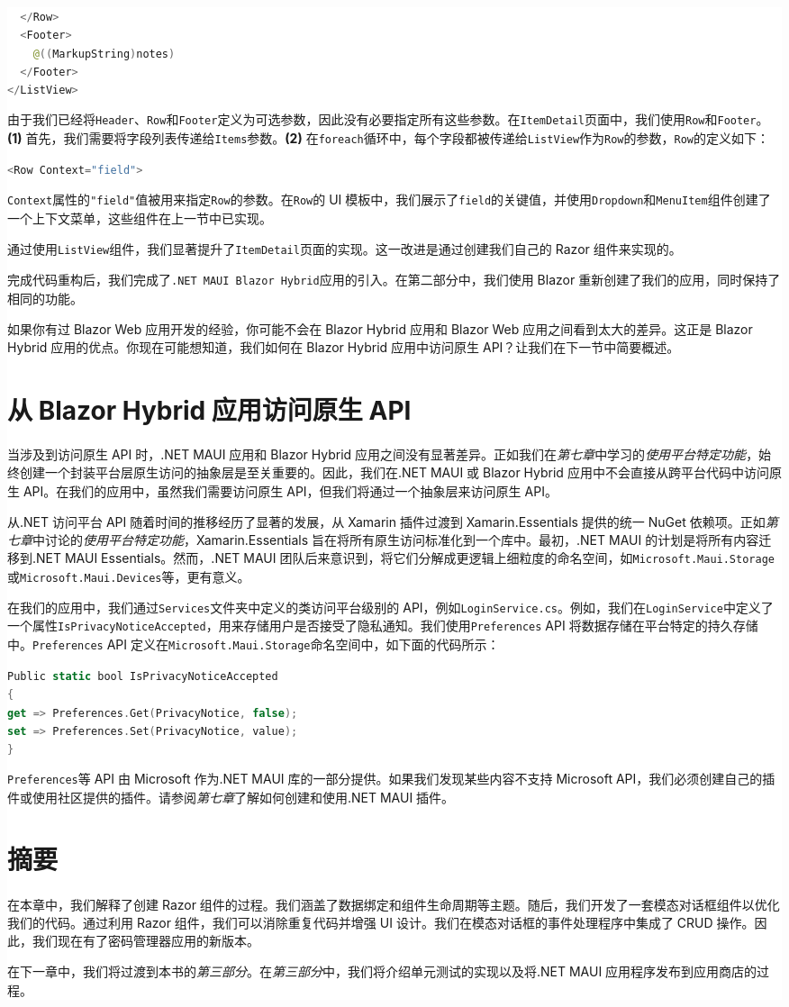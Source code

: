 ```swift
  </Row>
  <Footer>
    @((MarkupString)notes)
  </Footer>
</ListView> 
```

由于我们已经将`Header`、`Row`和`Footer`定义为可选参数，因此没有必要指定所有这些参数。在`ItemDetail`页面中，我们使用`Row`和`Footer`。**(1)** 首先，我们需要将字段列表传递给`Items`参数。**(2)** 在`foreach`循环中，每个字段都被传递给`ListView`作为`Row`的参数，`Row`的定义如下：

```swift
<Row Context="field"> 
```

`Context`属性的`"field"`值被用来指定`Row`的参数。在`Row`的 UI 模板中，我们展示了`field`的关键值，并使用`Dropdown`和`MenuItem`组件创建了一个上下文菜单，这些组件在上一节中已实现。

通过使用`ListView`组件，我们显著提升了`ItemDetail`页面的实现。这一改进是通过创建我们自己的 Razor 组件来实现的。

完成代码重构后，我们完成了`.NET MAUI Blazor Hybrid`应用的引入。在第二部分中，我们使用 Blazor 重新创建了我们的应用，同时保持了相同的功能。

如果你有过 Blazor Web 应用开发的经验，你可能不会在 Blazor Hybrid 应用和 Blazor Web 应用之间看到太大的差异。这正是 Blazor Hybrid 应用的优点。你现在可能想知道，我们如何在 Blazor Hybrid 应用中访问原生 API？让我们在下一节中简要概述。

# 从 Blazor Hybrid 应用访问原生 API

当涉及到访问原生 API 时，.NET MAUI 应用和 Blazor Hybrid 应用之间没有显著差异。正如我们在*第七章*中学习的*使用平台特定功能*，始终创建一个封装平台层原生访问的抽象层是至关重要的。因此，我们在.NET MAUI 或 Blazor Hybrid 应用中不会直接从跨平台代码中访问原生 API。在我们的应用中，虽然我们需要访问原生 API，但我们将通过一个抽象层来访问原生 API。

从.NET 访问平台 API 随着时间的推移经历了显著的发展，从 Xamarin 插件过渡到 Xamarin.Essentials 提供的统一 NuGet 依赖项。正如*第七章*中讨论的*使用平台特定功能*，Xamarin.Essentials 旨在将所有原生访问标准化到一个库中。最初，.NET MAUI 的计划是将所有内容迁移到.NET MAUI Essentials。然而，.NET MAUI 团队后来意识到，将它们分解成更逻辑上细粒度的命名空间，如`Microsoft.Maui.Storage`或`Microsoft.Maui.Devices`等，更有意义。

在我们的应用中，我们通过`Services`文件夹中定义的类访问平台级别的 API，例如`LoginService.cs`。例如，我们在`LoginService`中定义了一个属性`IsPrivacyNoticeAccepted`，用来存储用户是否接受了隐私通知。我们使用`Preferences` API 将数据存储在平台特定的持久存储中。`Preferences` API 定义在`Microsoft.Maui.Storage`命名空间中，如下面的代码所示：

```swift
Public static bool IsPrivacyNoticeAccepted
{
get => Preferences.Get(PrivacyNotice, false);
set => Preferences.Set(PrivacyNotice, value);
} 
```

`Preferences`等 API 由 Microsoft 作为.NET MAUI 库的一部分提供。如果我们发现某些内容不支持 Microsoft API，我们必须创建自己的插件或使用社区提供的插件。请参阅*第七章*了解如何创建和使用.NET MAUI 插件。

# 摘要

在本章中，我们解释了创建 Razor 组件的过程。我们涵盖了数据绑定和组件生命周期等主题。随后，我们开发了一套模态对话框组件以优化我们的代码。通过利用 Razor 组件，我们可以消除重复代码并增强 UI 设计。我们在模态对话框的事件处理程序中集成了 CRUD 操作。因此，我们现在有了密码管理器应用的新版本。

在下一章中，我们将过渡到本书的*第三部分*。在*第三部分*中，我们将介绍单元测试的实现以及将.NET MAUI 应用程序发布到应用商店的过程。
